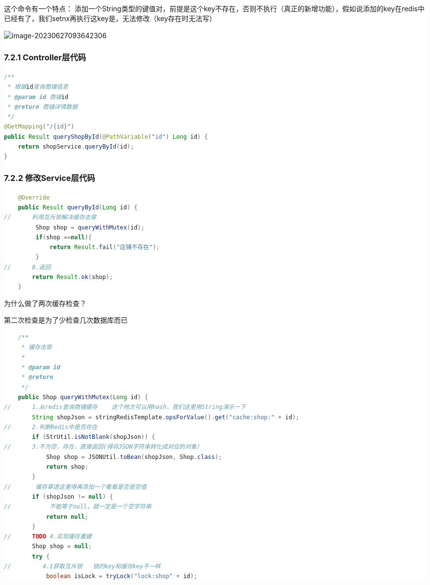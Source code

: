 这个命令有一个特点： 添加一个String类型的键值对，前提是这个key不存在，否则不执行（真正的新增功能），假如说添加的key在redis中已经有了，我们setnx再执行这key是，无法修改（key存在时无法写）

![image-20230627093642306](https://picture-typora-zhangjingqi.oss-cn-beijing.aliyuncs.com/image-20230627093642306.png)



### 7.2.1 Controller层代码

```java
/**
 * 根据id查询商铺信息
 * @param id 商铺id
 * @return 商铺详情数据
 */
@GetMapping("/{id}")
public Result queryShopById(@PathVariable("id") Long id) {
    return shopService.queryById(id);
}
```
### 7.2.2 修改Service层代码

```java
    @Override
    public Result queryById(Long id) {
//      利用互斥锁解决缓存击穿
         Shop shop = queryWithMutex(id);
         if(shop ==null){
             return Result.fail("店铺不存在");
         }
//      8.返回
        return Result.ok(shop);
    }
```



为什么做了两次缓存检查？

  第二次检查是为了少检查几次数据库而已

```java
    /**
     * 缓存击穿
     *
     * @param id
     * @return
     */
    public Shop queryWithMutex(Long id) {
//      1.从redis查询商铺缓存    这个地方可以用hash，我们这里用String演示一下
        String shopJson = stringRedisTemplate.opsForValue().get("cache:shop:" + id);
//      2.判断Redis中是否存在
        if (StrUtil.isNotBlank(shopJson)) {
//      3.不为空，存在，直接返回(得将JSON字符串转化成对应的对象）
            Shop shop = JSONUtil.toBean(shopJson, Shop.class);
            return shop;
        }
//       缓存穿透这里得再添加一个看看是否是空值
        if (shopJson != null) {
//           不能等于null，就一定是一个空字符串
            return null;
        }
//      TODO 4.实现缓存重建
        Shop shop = null;
        try {
//         4.1获取互斥锁   锁的key和缓存key不一样
            boolean isLock = tryLock("lock:shop" + id);
```